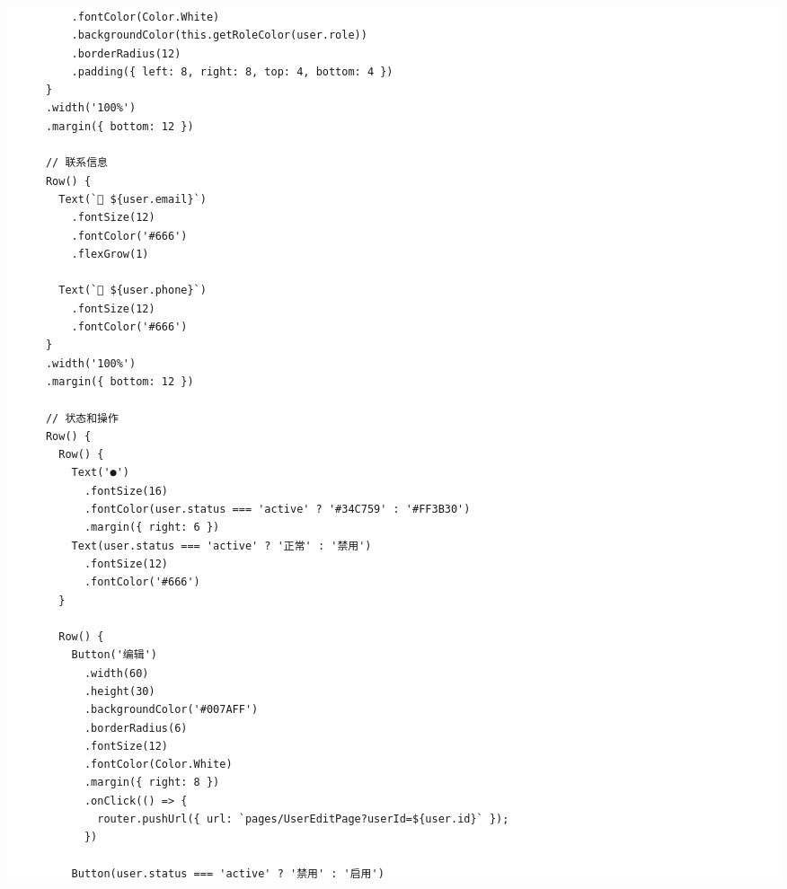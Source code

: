 ```plaintext
          .fontColor(Color.White)
          .backgroundColor(this.getRoleColor(user.role))
          .borderRadius(12)
          .padding({ left: 8, right: 8, top: 4, bottom: 4 })
      }
      .width('100%')
      .margin({ bottom: 12 })

      // 联系信息
      Row() {
        Text(`📧 ${user.email}`)
          .fontSize(12)
          .fontColor('#666')
          .flexGrow(1)
        
        Text(`📱 ${user.phone}`)
          .fontSize(12)
          .fontColor('#666')
      }
      .width('100%')
      .margin({ bottom: 12 })

      // 状态和操作
      Row() {
        Row() {
          Text('●')
            .fontSize(16)
            .fontColor(user.status === 'active' ? '#34C759' : '#FF3B30')
            .margin({ right: 6 })
          Text(user.status === 'active' ? '正常' : '禁用')
            .fontSize(12)
            .fontColor('#666')
        }
        
        Row() {
          Button('编辑')
            .width(60)
            .height(30)
            .backgroundColor('#007AFF')
            .borderRadius(6)
            .fontSize(12)
            .fontColor(Color.White)
            .margin({ right: 8 })
            .onClick(() => {
              router.pushUrl({ url: `pages/UserEditPage?userId=${user.id}` });
            })
          
          Button(user.status === 'active' ? '禁用' : '启用')
